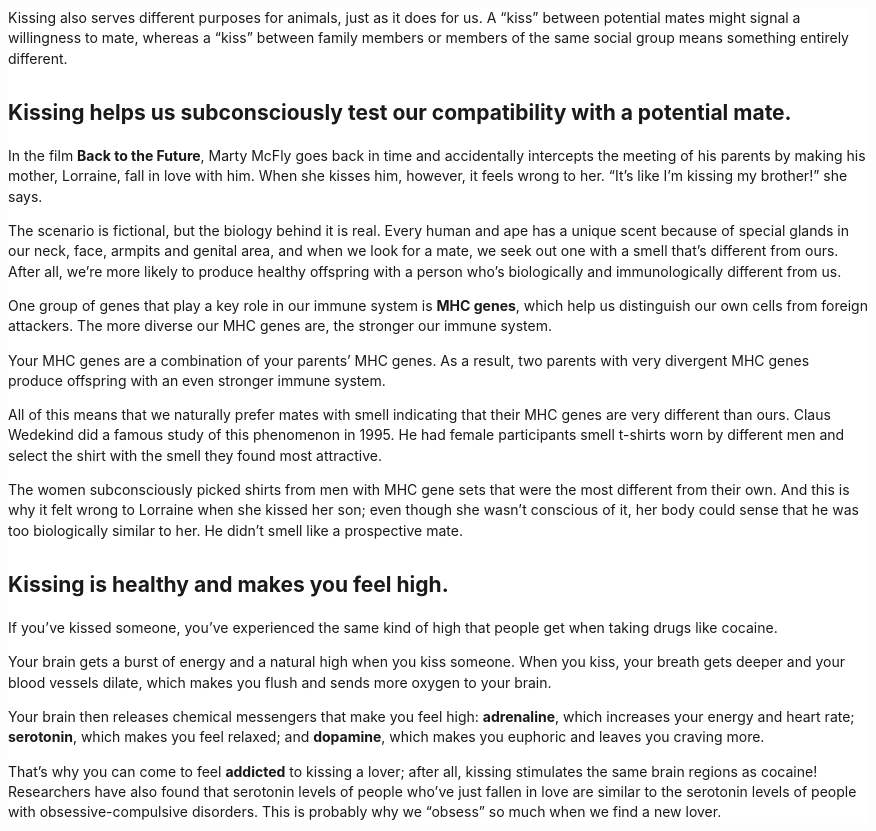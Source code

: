 Kissing also serves different purposes for animals, just as it does for us. A
“kiss” between potential mates might signal a willingness to mate, whereas a
“kiss” between family members or members of the same social group means
something entirely different. 

## Kissing helps us subconsciously test our compatibility with a potential mate.

In the film **Back to the Future**, Marty McFly goes back in time and
accidentally intercepts the meeting of his parents by making his mother,
Lorraine, fall in love with him. When she kisses him, however, it feels wrong
to her. “It’s like I’m kissing my brother!” she says.

The scenario is fictional, but the biology behind it is real. Every human and
ape has a unique scent because of special glands in our neck, face, armpits and
genital area, and when we look for a mate, we seek out one with a smell that’s
different from ours. After all, we’re more likely to produce healthy offspring
with a person who’s biologically and immunologically different from us. 

One group of genes that play a key role in our immune system is **MHC genes**,
which help us distinguish our own cells from foreign attackers. The more
diverse our MHC genes are, the stronger our immune system. 

Your MHC genes are a combination of your parents’ MHC genes. As a result, two
parents with very divergent MHC genes produce offspring with an even stronger
immune system.

All of this means that we naturally prefer mates with smell indicating that
their MHC genes are very different than ours. Claus Wedekind did a famous study
of this phenomenon in 1995. He had female participants smell t-shirts worn by
different men and select the shirt with the smell they found most attractive.

The women subconsciously picked shirts from men with MHC gene sets that were
the most different from their own. And this is why it felt wrong to Lorraine
when she kissed her son; even though she wasn’t conscious of it, her body could
sense that he was too biologically similar to her. He didn’t smell like a
prospective mate. 

## Kissing is healthy and makes you feel high.

If you’ve kissed someone, you’ve experienced the same kind of high that people
get when taking drugs like cocaine.

Your brain gets a burst of energy and a natural high when you kiss someone.
When you kiss, your breath gets deeper and your blood vessels dilate, which
makes you flush and sends more oxygen to your brain. 

Your brain then releases chemical messengers that make you feel high:
**adrenaline**, which increases your energy and heart rate; **serotonin**,
which makes you feel relaxed; and **dopamine**, which makes you euphoric and
leaves you craving more. 

That’s why you can come to feel **addicted** to kissing a lover; after all,
kissing stimulates the same brain regions as cocaine! Researchers have also
found that serotonin levels of people who’ve just fallen in love are similar to
the serotonin levels of people with obsessive-compulsive disorders. This is
probably why we “obsess” so much when we find a new lover. 
